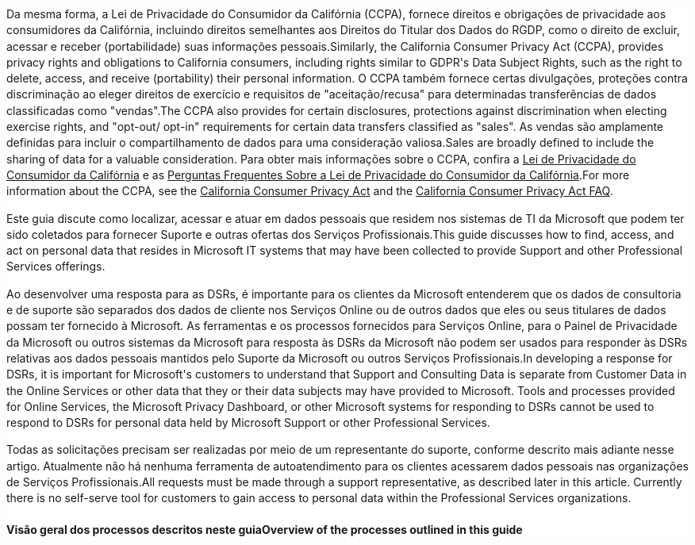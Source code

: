 <span data-ttu-id="5dc8d-118">Da mesma forma, a Lei de Privacidade do Consumidor da Califórnia (CCPA), fornece direitos e obrigações de privacidade aos consumidores da Califórnia, incluindo direitos semelhantes aos Direitos do Titular dos Dados do RGDP, como o direito de excluir, acessar e receber (portabilidade) suas informações pessoais.</span><span class="sxs-lookup"><span data-stu-id="5dc8d-118">Similarly, the California Consumer Privacy Act (CCPA), provides privacy rights and obligations to California consumers, including rights similar to GDPR's Data Subject Rights, such as the right to delete, access, and receive (portability) their personal information.</span></span>  <span data-ttu-id="5dc8d-119">O CCPA também fornece certas divulgações, proteções contra discriminação ao eleger direitos de exercício e requisitos de "aceitação/recusa" para determinadas transferências de dados classificadas como "vendas".</span><span class="sxs-lookup"><span data-stu-id="5dc8d-119">The CCPA also provides for certain disclosures, protections against discrimination when electing exercise rights, and "opt-out/ opt-in" requirements for certain data transfers classified as "sales".</span></span> <span data-ttu-id="5dc8d-120">As vendas são amplamente definidas para incluir o compartilhamento de dados para uma consideração valiosa.</span><span class="sxs-lookup"><span data-stu-id="5dc8d-120">Sales are broadly defined to include the sharing of data for a valuable consideration.</span></span> <span data-ttu-id="5dc8d-121">Para obter mais informações sobre o CCPA, confira a [Lei de Privacidade do Consumidor da Califórnia](offering-ccpa.md) e as [Perguntas Frequentes Sobre a Lei de Privacidade do Consumidor da Califórnia](ccpa-faq.md).</span><span class="sxs-lookup"><span data-stu-id="5dc8d-121">For more information about the CCPA, see the [California Consumer Privacy Act](offering-ccpa.md) and the [California Consumer Privacy Act FAQ](ccpa-faq.md).</span></span>

<span data-ttu-id="5dc8d-122">Este guia discute como localizar, acessar e atuar em dados pessoais que residem nos sistemas de TI da Microsoft que podem ter sido coletados para fornecer Suporte e outras ofertas dos Serviços Profissionais.</span><span class="sxs-lookup"><span data-stu-id="5dc8d-122">This guide discusses how to find, access, and act on personal data that resides in Microsoft IT systems that may have been collected to provide Support and other Professional Services offerings.</span></span>

<span data-ttu-id="5dc8d-p105">Ao desenvolver uma resposta para as DSRs, é importante para os clientes da Microsoft entenderem que os dados de consultoria e de suporte são separados dos dados de cliente nos Serviços Online ou de outros dados que eles ou seus titulares de dados possam ter fornecido à Microsoft. As ferramentas e os processos fornecidos para Serviços Online, para o Painel de Privacidade da Microsoft ou outros sistemas da Microsoft para resposta às DSRs da Microsoft não podem ser usados para responder às DSRs relativas aos dados pessoais mantidos pelo Suporte da Microsoft ou outros Serviços Profissionais.</span><span class="sxs-lookup"><span data-stu-id="5dc8d-p105">In developing a response for DSRs, it is important for Microsoft's customers to understand that Support and Consulting Data is separate from Customer Data in the Online Services or other data that they or their data subjects may have provided to Microsoft. Tools and processes provided for Online Services, the Microsoft Privacy Dashboard, or other Microsoft systems for responding to DSRs cannot be used to respond to DSRs for personal data held by Microsoft Support or other Professional Services.</span></span>

<span data-ttu-id="5dc8d-p106">Todas as solicitações precisam ser realizadas por meio de um representante do suporte, conforme descrito mais adiante nesse artigo. Atualmente não há nenhuma ferramenta de autoatendimento para os clientes acessarem dados pessoais nas organizações de Serviços Profissionais.</span><span class="sxs-lookup"><span data-stu-id="5dc8d-p106">All requests must be made through a support representative, as described later in this article. Currently there is no self-serve tool for customers to gain access to personal data within the Professional Services organizations.</span></span>

#### <a name="overview-of-the-processes-outlined-in-this-guide"></a><span data-ttu-id="5dc8d-127">Visão geral dos processos descritos neste guia</span><span class="sxs-lookup"><span data-stu-id="5dc8d-127">Overview of the processes outlined in this guide</span></span>
